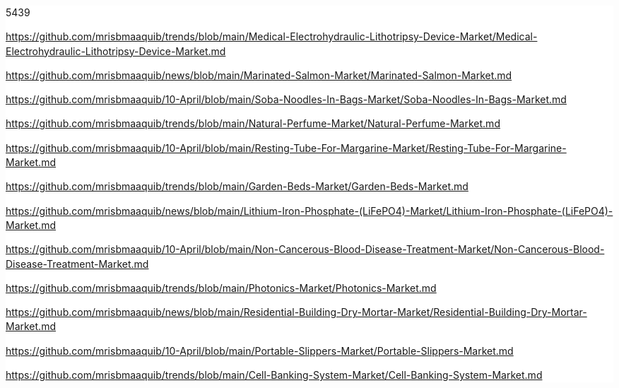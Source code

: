 5439</p><p><a href="https://github.com/mrisbmaaquib/trends/blob/main/Medical-Electrohydraulic-Lithotripsy-Device-Market/Medical-Electrohydraulic-Lithotripsy-Device-Market.md">https://github.com/mrisbmaaquib/trends/blob/main/Medical-Electrohydraulic-Lithotripsy-Device-Market/Medical-Electrohydraulic-Lithotripsy-Device-Market.md</a></p><p><a href="https://github.com/mrisbmaaquib/news/blob/main/Marinated-Salmon-Market/Marinated-Salmon-Market.md">https://github.com/mrisbmaaquib/news/blob/main/Marinated-Salmon-Market/Marinated-Salmon-Market.md</a></p><p><a href="https://github.com/mrisbmaaquib/10-April/blob/main/Soba-Noodles-In-Bags-Market/Soba-Noodles-In-Bags-Market.md">https://github.com/mrisbmaaquib/10-April/blob/main/Soba-Noodles-In-Bags-Market/Soba-Noodles-In-Bags-Market.md</a></p><p><a href="https://github.com/mrisbmaaquib/trends/blob/main/Natural-Perfume-Market/Natural-Perfume-Market.md">https://github.com/mrisbmaaquib/trends/blob/main/Natural-Perfume-Market/Natural-Perfume-Market.md</a></p><p><a href="https://github.com/mrisbmaaquib/10-April/blob/main/Resting-Tube-For-Margarine-Market/Resting-Tube-For-Margarine-Market.md">https://github.com/mrisbmaaquib/10-April/blob/main/Resting-Tube-For-Margarine-Market/Resting-Tube-For-Margarine-Market.md</a></p><p><a href="https://github.com/mrisbmaaquib/trends/blob/main/Garden-Beds-Market/Garden-Beds-Market.md">https://github.com/mrisbmaaquib/trends/blob/main/Garden-Beds-Market/Garden-Beds-Market.md</a></p><p><a href="https://github.com/mrisbmaaquib/news/blob/main/Lithium-Iron-Phosphate-(LiFePO4)-Market/Lithium-Iron-Phosphate-(LiFePO4)-Market.md">https://github.com/mrisbmaaquib/news/blob/main/Lithium-Iron-Phosphate-(LiFePO4)-Market/Lithium-Iron-Phosphate-(LiFePO4)-Market.md</a></p><p><a href="https://github.com/mrisbmaaquib/10-April/blob/main/Non-Cancerous-Blood-Disease-Treatment-Market/Non-Cancerous-Blood-Disease-Treatment-Market.md">https://github.com/mrisbmaaquib/10-April/blob/main/Non-Cancerous-Blood-Disease-Treatment-Market/Non-Cancerous-Blood-Disease-Treatment-Market.md</a></p><p><a href="https://github.com/mrisbmaaquib/trends/blob/main/Photonics-Market/Photonics-Market.md">https://github.com/mrisbmaaquib/trends/blob/main/Photonics-Market/Photonics-Market.md</a></p><p><a href="https://github.com/mrisbmaaquib/news/blob/main/Residential-Building-Dry-Mortar-Market/Residential-Building-Dry-Mortar-Market.md">https://github.com/mrisbmaaquib/news/blob/main/Residential-Building-Dry-Mortar-Market/Residential-Building-Dry-Mortar-Market.md</a></p><p><a href="https://github.com/mrisbmaaquib/10-April/blob/main/Portable-Slippers-Market/Portable-Slippers-Market.md">https://github.com/mrisbmaaquib/10-April/blob/main/Portable-Slippers-Market/Portable-Slippers-Market.md</a></p><p><a href="https://github.com/mrisbmaaquib/trends/blob/main/Cell-Banking-System-Market/Cell-Banking-System-Market.md">https://github.com/mrisbmaaquib/trends/blob/main/Cell-Banking-System-Market/Cell-Banking-System-Market.md</a></p>
